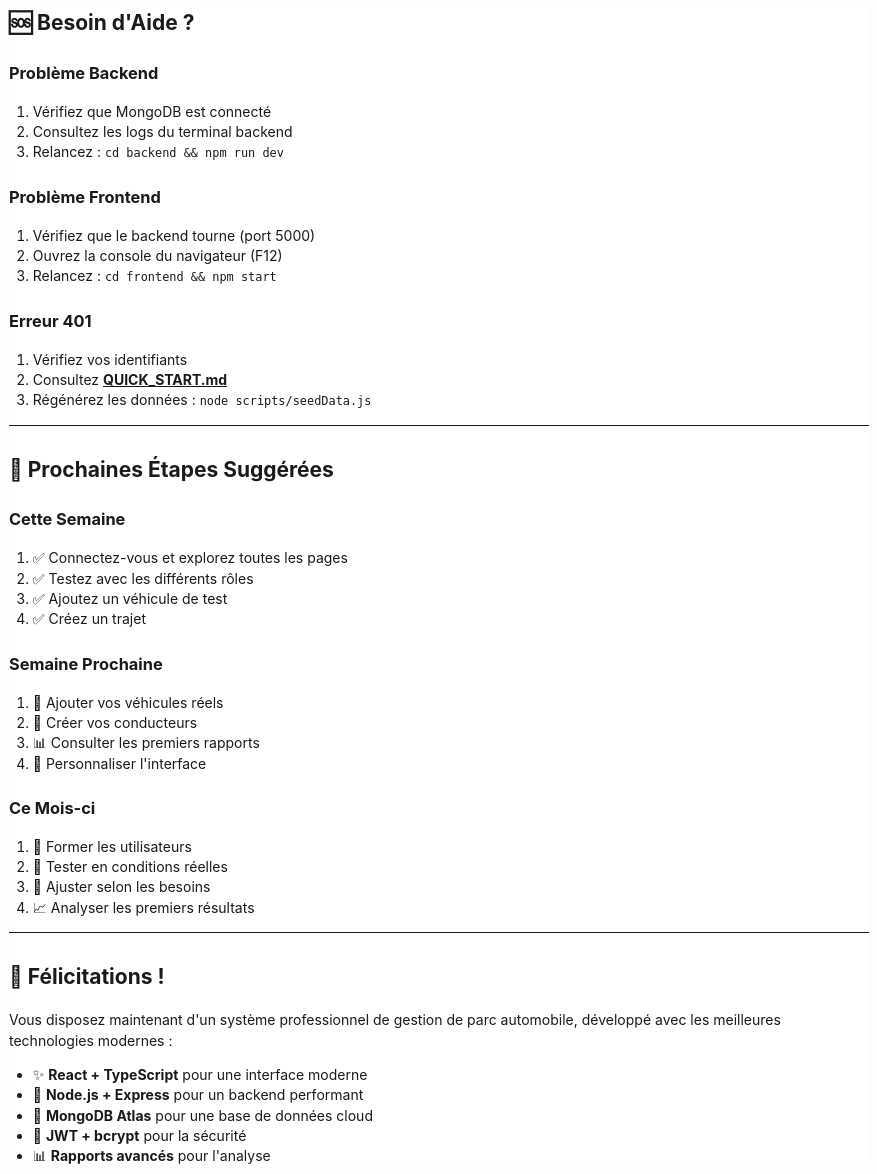 
## 🆘 Besoin d'Aide ?

### Problème Backend
1. Vérifiez que MongoDB est connecté
2. Consultez les logs du terminal backend
3. Relancez : `cd backend && npm run dev`

### Problème Frontend
1. Vérifiez que le backend tourne (port 5000)
2. Ouvrez la console du navigateur (F12)
3. Relancez : `cd frontend && npm start`

### Erreur 401
1. Vérifiez vos identifiants
2. Consultez **[QUICK_START.md](QUICK_START.md)**
3. Régénérez les données : `node scripts/seedData.js`

---

## 🎯 Prochaines Étapes Suggérées

### Cette Semaine
1. ✅ Connectez-vous et explorez toutes les pages
2. ✅ Testez avec les différents rôles
3. ✅ Ajoutez un véhicule de test
4. ✅ Créez un trajet

### Semaine Prochaine
1. 📝 Ajouter vos véhicules réels
2. 👥 Créer vos conducteurs
3. 📊 Consulter les premiers rapports
4. 🎨 Personnaliser l'interface

### Ce Mois-ci
1. 🚀 Former les utilisateurs
2. 📱 Tester en conditions réelles
3. 🔧 Ajuster selon les besoins
4. 📈 Analyser les premiers résultats

---

## 🎉 Félicitations !

Vous disposez maintenant d'un système professionnel de gestion de parc automobile, développé avec les meilleures technologies modernes :

- ✨ **React + TypeScript** pour une interface moderne
- 🚀 **Node.js + Express** pour un backend performant
- 💾 **MongoDB Atlas** pour une base de données cloud
- 🔐 **JWT + bcrypt** pour la sécurité
- 📊 **Rapports avancés** pour l'analyse
